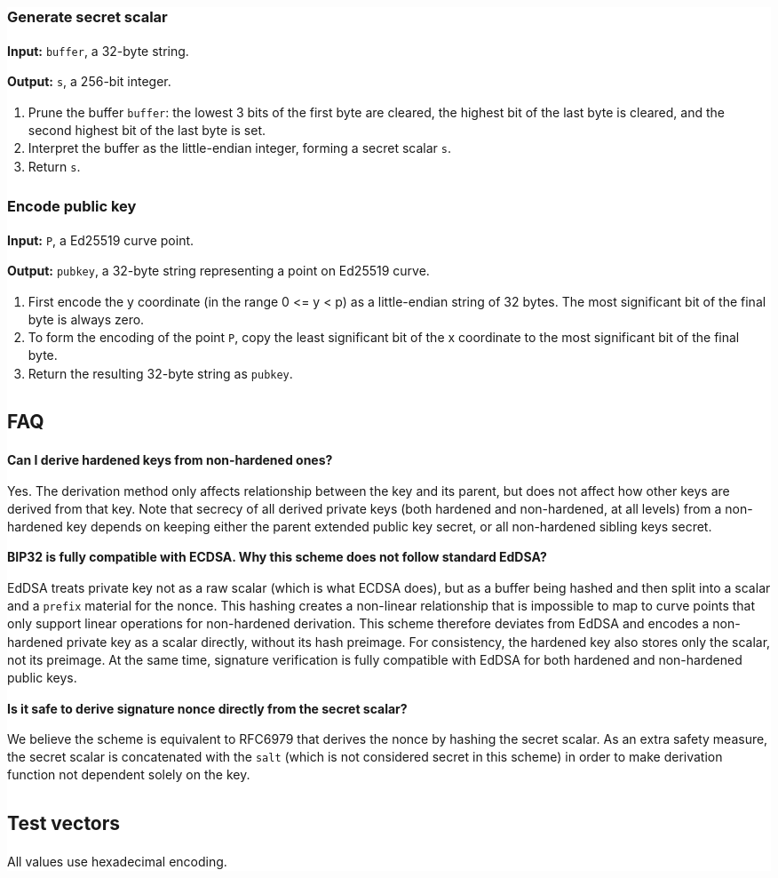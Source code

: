
### Generate secret scalar

**Input:** `buffer`, a 32-byte string.

**Output:** `s`, a 256-bit integer.

1. Prune the buffer `buffer`: the lowest 3 bits of the first byte are cleared, the highest bit of the last byte is cleared, and the second highest bit of the last byte is set.
2. Interpret the buffer as the little-endian integer, forming a secret scalar `s`.
3. Return `s`.


### Encode public key

**Input:** `P`, a Ed25519 curve point.

**Output:** `pubkey`, a 32-byte string representing a point on Ed25519 curve.

1. First encode the y coordinate (in the range 0 <= y < p) as a little-endian string of 32 bytes. The most significant bit of the final byte is always zero.
2. To form the encoding of the point `P`, copy the least significant bit of the x coordinate to the most significant bit of the final byte. 
3. Return the resulting 32-byte string as `pubkey`.


## FAQ

**Can I derive hardened keys from non-hardened ones?**

Yes. The derivation method only affects relationship between the key and its parent, but does not affect how other keys are derived from that key.
Note that secrecy of all derived private keys (both hardened and non-hardened, at all levels) from a non-hardened key depends on keeping either the parent extended public key secret, or all non-hardened sibling keys secret.

**BIP32 is fully compatible with ECDSA. Why this scheme does not follow standard EdDSA?**

EdDSA treats private key not as a raw scalar (which is what ECDSA does), but as a buffer being hashed and then split into a scalar and a `prefix` material for the nonce. This hashing creates a non-linear relationship that is impossible to map to curve points that only support linear operations for non-hardened derivation. This scheme therefore deviates from EdDSA and encodes a non-hardened private key as a scalar directly, without its hash preimage. For consistency, the hardened key also stores only the scalar, not its preimage. At the same time, signature verification is fully compatible with EdDSA for both hardened and non-hardened public keys.

**Is it safe to derive signature nonce directly from the secret scalar?**

We believe the scheme is equivalent to RFC6979 that derives the nonce by hashing the secret scalar. As an extra safety measure, the secret scalar is concatenated with the `salt` (which is not considered secret in this scheme) in order to make derivation function not dependent solely on the key.



## Test vectors

All values use hexadecimal encoding.

